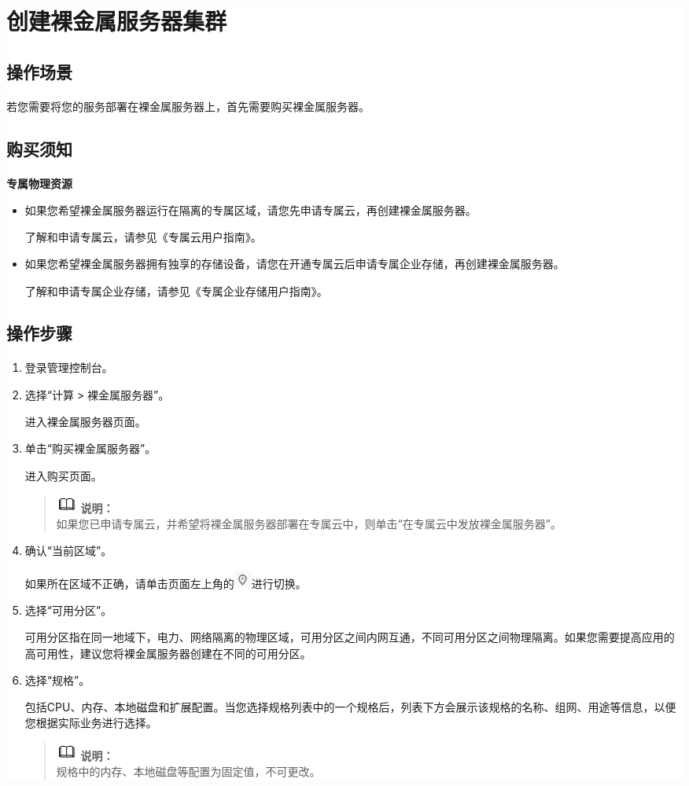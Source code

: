 # 创建裸金属服务器集群<a name="ZH-CN_TOPIC_0103016507"></a>

## 操作场景<a name="zh-cn_topic_0053536933_section11670076181730"></a>

若您需要将您的服务部署在裸金属服务器上，首先需要购买裸金属服务器。

## 购买须知<a name="zh-cn_topic_0053536933_section16923125519147"></a>

**专属物理资源**

-   如果您希望裸金属服务器运行在隔离的专属区域，请您先申请专属云，再创建裸金属服务器。

    了解和申请专属云，请参见《专属云用户指南》。

-   如果您希望裸金属服务器拥有独享的存储设备，请您在开通专属云后申请专属企业存储，再创建裸金属服务器。

    了解和申请专属企业存储，请参见《专属企业存储用户指南》。


## 操作步骤<a name="zh-cn_topic_0053536933_section45090433181819"></a>

1.  登录管理控制台。
2.  选择“计算 \> 裸金属服务器”。

    进入裸金属服务器页面。

3.  单击“购买裸金属服务器”。

    进入购买页面。

    >![](public_sys-resources/icon-note.gif) **说明：**   
    >如果您已申请专属云，并希望将裸金属服务器部署在专属云中，则单击“在专属云中发放裸金属服务器”。  

4.  确认“当前区域”。

    如果所在区域不正确，请单击页面左上角的![](figures/icon-region.png)进行切换。

5.  选择“可用分区”。

    可用分区指在同一地域下，电力、网络隔离的物理区域，可用分区之间内网互通，不同可用分区之间物理隔离。如果您需要提高应用的高可用性，建议您将裸金属服务器创建在不同的可用分区。

6.  选择“规格”。

    包括CPU、内存、本地磁盘和扩展配置。当您选择规格列表中的一个规格后，列表下方会展示该规格的名称、组网、用途等信息，以便您根据实际业务进行选择。

    >![](public_sys-resources/icon-note.gif) **说明：**   
    >规格中的内存、本地磁盘等配置为固定值，不可更改。  
